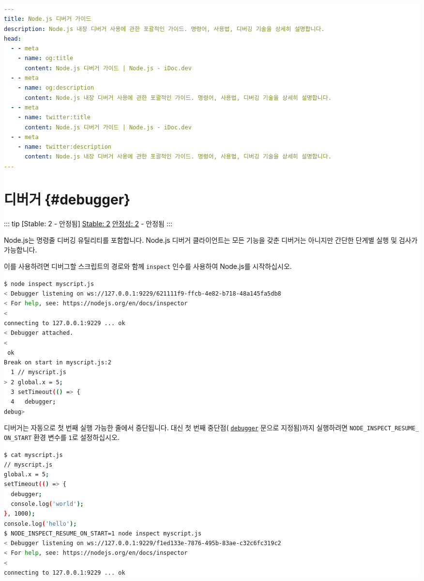 ```yaml
---
title: Node.js 디버거 가이드
description: Node.js 내장 디버거 사용에 관한 포괄적인 가이드. 명령어, 사용법, 디버깅 기술을 상세히 설명합니다.
head:
  - - meta
    - name: og:title
      content: Node.js 디버거 가이드 | Node.js - iDoc.dev
  - - meta
    - name: og:description
      content: Node.js 내장 디버거 사용에 관한 포괄적인 가이드. 명령어, 사용법, 디버깅 기술을 상세히 설명합니다.
  - - meta
    - name: twitter:title
      content: Node.js 디버거 가이드 | Node.js - iDoc.dev
  - - meta
    - name: twitter:description
      content: Node.js 내장 디버거 사용에 관한 포괄적인 가이드. 명령어, 사용법, 디버깅 기술을 상세히 설명합니다.
---
```



# 디버거 {#debugger}

::: tip [Stable: 2 - 안정됨]
[Stable: 2](/ko/nodejs/api/documentation#stability-index) [안정성: 2](/ko/nodejs/api/documentation#stability-index) - 안정됨
:::

Node.js는 명령줄 디버깅 유틸리티를 포함합니다. Node.js 디버거 클라이언트는 모든 기능을 갖춘 디버거는 아니지만 간단한 단계별 실행 및 검사가 가능합니다.

이를 사용하려면 디버그할 스크립트의 경로와 함께 `inspect` 인수를 사용하여 Node.js를 시작하십시오.

```bash [BASH]
$ node inspect myscript.js
< Debugger listening on ws://127.0.0.1:9229/621111f9-ffcb-4e82-b718-48a145fa5db8
< For help, see: https://nodejs.org/en/docs/inspector
<
connecting to 127.0.0.1:9229 ... ok
< Debugger attached.
<
 ok
Break on start in myscript.js:2
  1 // myscript.js
> 2 global.x = 5;
  3 setTimeout(() => {
  4   debugger;
debug>
```
디버거는 자동으로 첫 번째 실행 가능한 줄에서 중단됩니다. 대신 첫 번째 중단점( [`debugger`](https://developer.mozilla.org/en-US/docs/Web/JavaScript/Reference/Statements/debugger) 문으로 지정됨)까지 실행하려면 `NODE_INSPECT_RESUME_ON_START` 환경 변수를 `1`로 설정하십시오.

```bash [BASH]
$ cat myscript.js
// myscript.js
global.x = 5;
setTimeout(() => {
  debugger;
  console.log('world');
}, 1000);
console.log('hello');
$ NODE_INSPECT_RESUME_ON_START=1 node inspect myscript.js
< Debugger listening on ws://127.0.0.1:9229/f1ed133e-7876-495b-83ae-c32c6fc319c2
< For help, see: https://nodejs.org/en/docs/inspector
<
connecting to 127.0.0.1:9229 ... ok
```